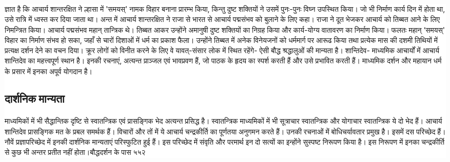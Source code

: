 ज्ञात है कि आचार्य शान्तरक्षित ने ल्हासा में 'समयस्' नामक विहार बनाना प्रारम्भ किया, किन्तु दुष्ट शक्तियों ने उसमें पुनः-पुनः विघ्न उपस्थित किया। जो भी निर्माण कार्य दिन में होता था, उसे रात्रि में ध्वस्त कर दिया जाता था। अन्त में आचार्य शान्तरक्षित ने राजा से भारत से आचार्य पद्मसंभव को बुलाने के लिए कहा। राजा ने दूत भेजकर आचार्य को तिब्बत आने के लिए निमन्त्रित किया। आचार्य पद्मसंभव महान् तान्त्रिक थे। तिब्बत आकर उन्होंने अमानुषी दुष्ट शक्तियों का निग्रह किया और कार्य-योग्य वातावरण का निर्माण किया। फलतः महान् ‘समयस्' विहार का निर्माण संभव हो सका, जहाँ से चारों दिशाओं में धर्म का प्रकाश फैला। उन्होंने तिब्बत में अनेक विनेयजनों को धर्ममार्ग पर आरूढ किया तथा प्रत्येक मास की दशमी तिथियों में प्रत्यक्ष दर्शन देने का वचन दिया। क्रूर लोगों को विनीत करने के लिए वे यावत्-संसार लोक में स्थित रहेंगे- ऐसी बौद्ध श्रद्धालुओं की मान्यता है।
शान्तिदेव- माध्यमिक आचार्यों में आचार्य शान्तिदेव का महत्त्वपूर्ण स्थान है। इनकी रचनाएं, अत्यन्त प्राञ्जल एवं भावप्रवण हैं, जो पाठक के हृदय का स्पर्श करती हैं और उसे प्रभावित करती हैं। माध्यमिक दर्शन और महायान धर्म के प्रसार में इनका अपूर्व योगदान है।
## दार्शनिक मान्यता
माध्यमिकों में भी सैद्धान्तिक दृष्टि से स्वातन्त्रिक एवं प्रासङ्गिक भेद अत्यन्त प्रसिद्ध है। स्वातन्त्रिक माध्यमिकों में भी सूत्राचार स्वातन्त्रिक और योगाचार स्वातन्त्रिक ये दो भेद हैं। आचार्य शान्तिदेव प्रासङ्गिक मत के प्रबल समर्थक हैं। विचारों
और तों में ये आचार्य चन्द्रकीर्ति का पूर्णतया अनुगमन करते हैं। उनकी रचनाओं में बोधिचर्यावतार प्रमुख है। इसमें दस परिच्छेद हैं। नौवें प्रज्ञापरिच्छेद में इनकी दार्शनिक मान्यताएं परिस्फुटित हुई हैं। इस परिच्छेद में संवृति और परमार्थ इन दो सत्यों का इन्होंने सुस्पष्ट निरूपण किया है। इस निरूपण में इनका चन्द्रकीर्ति से कुछ भी अन्तर प्रतीत नहीं होता।बौद्धदर्शन के पास
५५२
